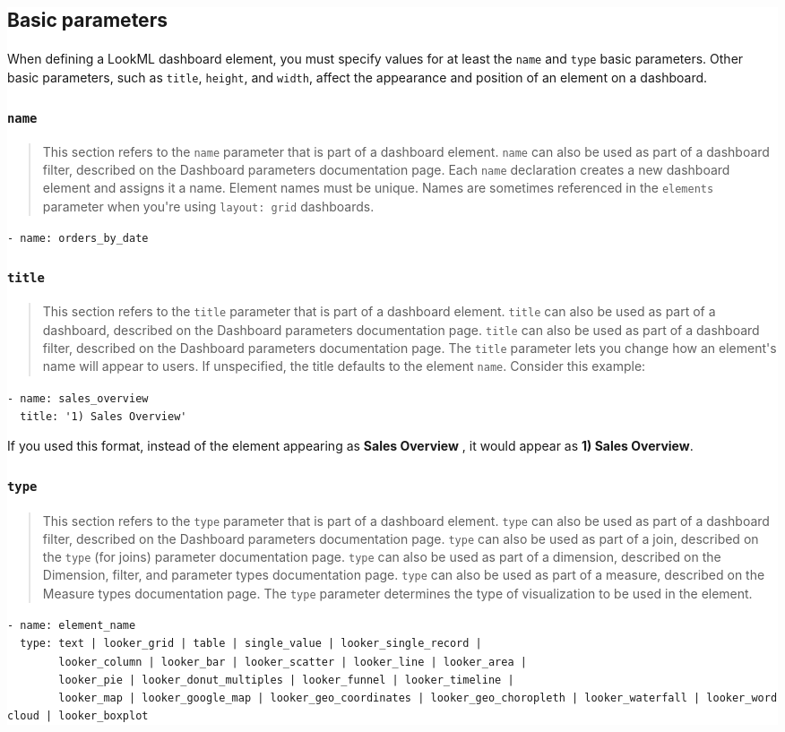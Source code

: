 ## Basic parameters
When defining a LookML dashboard element, you must specify values for at least the `name` and `type` basic parameters. Other basic parameters, such as `title`, `height`, and `width`, affect the appearance and position of an element on a dashboard.
### `name`
> This section refers to the `name` parameter that is part of a dashboard element.
> `name` can also be used as part of a dashboard filter, described on the Dashboard parameters documentation page.
Each `name` declaration creates a new dashboard element and assigns it a name. Element names must be unique. Names are sometimes referenced in the `elements` parameter when you're using `layout: grid` dashboards.
```
- name: orders_by_date

```

### `title`
> This section refers to the `title` parameter that is part of a dashboard element.
> `title` can also be used as part of a dashboard, described on the Dashboard parameters documentation page.
> `title` can also be used as part of a dashboard filter, described on the Dashboard parameters documentation page.
The `title` parameter lets you change how an element's name will appear to users. If unspecified, the title defaults to the element `name`.
Consider this example:
```
- name: sales_overview
  title: '1) Sales Overview'

```

If you used this format, instead of the element appearing as **Sales Overview** , it would appear as **1) Sales Overview**.
### `type`
> This section refers to the `type` parameter that is part of a dashboard element.
> `type` can also be used as part of a dashboard filter, described on the Dashboard parameters documentation page.
> `type` can also be used as part of a join, described on the `type` (for joins) parameter documentation page.
> `type` can also be used as part of a dimension, described on the Dimension, filter, and parameter types documentation page.
> `type` can also be used as part of a measure, described on the Measure types documentation page.
The `type` parameter determines the type of visualization to be used in the element.
```
- name: element_name
  type: text | looker_grid | table | single_value | looker_single_record |
        looker_column | looker_bar | looker_scatter | looker_line | looker_area |
        looker_pie | looker_donut_multiples | looker_funnel | looker_timeline |
        looker_map | looker_google_map | looker_geo_coordinates | looker_geo_choropleth | looker_waterfall | looker_wordcloud | looker_boxplot

```
